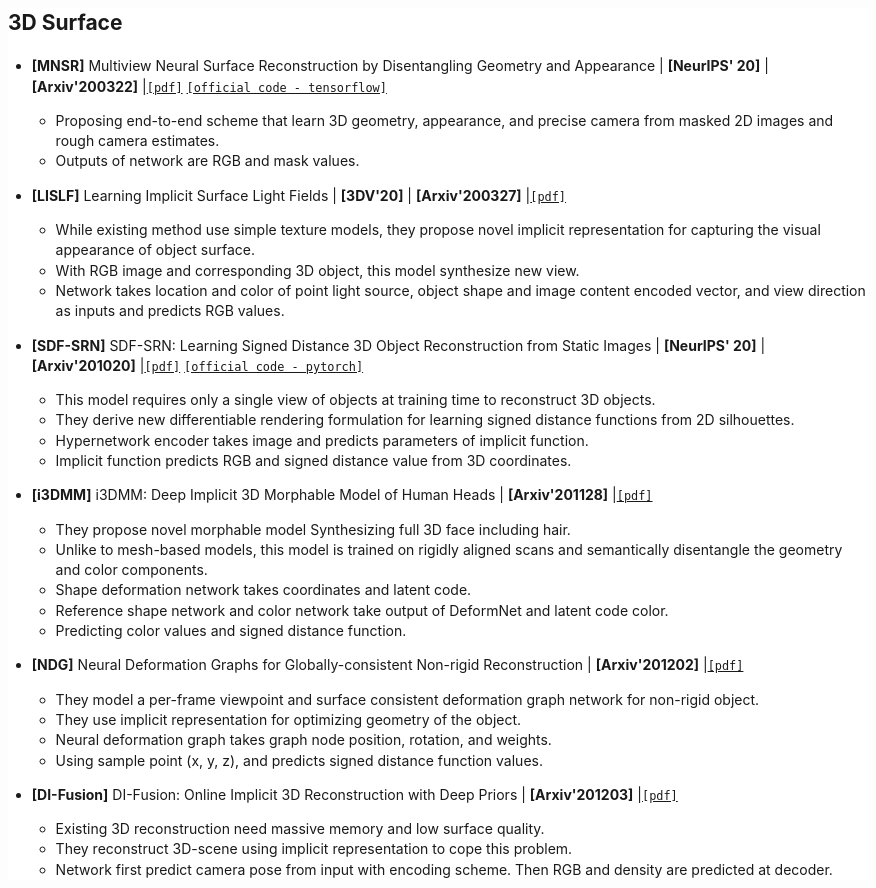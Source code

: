 




## 3D Surface

- **[MNSR]** Multiview Neural Surface Reconstruction by Disentangling Geometry and Appearance | **[NeurIPS' 20]** | **[Arxiv'200322]** |[`[pdf]`](https://arxiv.org/abs/2003.09852) [`[official code - tensorflow]`](https://github.com/lioryariv/idr) 
    - Proposing end-to-end scheme that learn 3D geometry, appearance, and precise camera from masked 2D images and rough camera estimates.
    - Outputs of network are RGB and mask values.
  
  
- **[LISLF]** Learning Implicit Surface Light Fields  | **[3DV'20]** | **[Arxiv'200327]** |[`[pdf]`](https://arxiv.org/abs/2003.12406)
    - While existing method use simple texture models, they propose novel implicit representation for capturing the visual appearance of object surface.
    - With RGB image and corresponding 3D object, this model synthesize new view.
    - Network takes location and color of point light source, object shape and image content encoded vector, and view direction as inputs and predicts RGB values.


- **[SDF-SRN]** SDF-SRN: Learning Signed Distance 3D Object Reconstruction from Static Images  | **[NeurIPS' 20]** | **[Arxiv'201020]** |[`[pdf]`](https://arxiv.org/abs/2010.10505)  [`[official code - pytorch]`](https://github.com/chenhsuanlin/signed-distance-SRN) 
    - This model requires only a single view of objects at training time to reconstruct 3D objects.
    - They derive new differentiable rendering formulation for learning signed distance functions from 2D silhouettes.
    - Hypernetwork encoder takes image and predicts parameters of implicit function.
    - Implicit function predicts RGB and signed distance value from 3D coordinates.


- **[i3DMM]** i3DMM: Deep Implicit 3D Morphable Model of Human Heads  | **[Arxiv'201128]** |[`[pdf]`](https://arxiv.org/abs/2011.14143)
    - They propose novel morphable model Synthesizing full 3D face including hair.
    - Unlike to mesh-based models, this model is trained on rigidly aligned scans and semantically disentangle the geometry and color components.
    - Shape deformation network takes coordinates and latent code.
    - Reference shape network and color network take output of DeformNet and latent code color.
    - Predicting color values and signed distance function.
  

- **[NDG]** Neural Deformation Graphs for Globally-consistent Non-rigid Reconstruction  | **[Arxiv'201202]** |[`[pdf]`](https://arxiv.org/abs/2012.01451)
    - They model a per-frame viewpoint and surface consistent deformation graph network for non-rigid object.
    - They use implicit representation for optimizing geometry of the object.
    - Neural deformation graph takes graph node position, rotation, and weights.
    - Using sample point (x, y, z), and predicts signed distance function values.



- **[DI-Fusion]** DI-Fusion: Online Implicit 3D Reconstruction with Deep Priors  | **[Arxiv'201203]** |[`[pdf]`](https://arxiv.org/abs/2012.05551)
    - Existing 3D reconstruction need massive memory and low surface quality.
    - They reconstruct 3D-scene using implicit representation to cope this problem.
    - Network first predict camera pose from input with encoding scheme. Then RGB and density are predicted at decoder.
